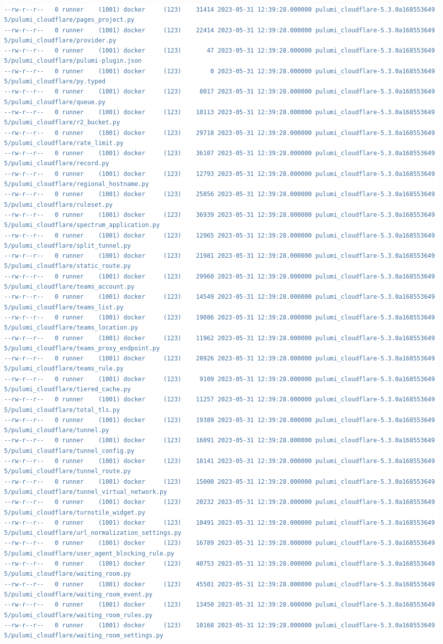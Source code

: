 ```diff
--rw-r--r--   0 runner    (1001) docker     (123)    31414 2023-05-31 12:39:28.000000 pulumi_cloudflare-5.3.0a1685536495/pulumi_cloudflare/pages_project.py
--rw-r--r--   0 runner    (1001) docker     (123)    22414 2023-05-31 12:39:28.000000 pulumi_cloudflare-5.3.0a1685536495/pulumi_cloudflare/provider.py
--rw-r--r--   0 runner    (1001) docker     (123)       47 2023-05-31 12:39:28.000000 pulumi_cloudflare-5.3.0a1685536495/pulumi_cloudflare/pulumi-plugin.json
--rw-r--r--   0 runner    (1001) docker     (123)        0 2023-05-31 12:39:28.000000 pulumi_cloudflare-5.3.0a1685536495/pulumi_cloudflare/py.typed
--rw-r--r--   0 runner    (1001) docker     (123)     8017 2023-05-31 12:39:28.000000 pulumi_cloudflare-5.3.0a1685536495/pulumi_cloudflare/queue.py
--rw-r--r--   0 runner    (1001) docker     (123)    10113 2023-05-31 12:39:28.000000 pulumi_cloudflare-5.3.0a1685536495/pulumi_cloudflare/r2_bucket.py
--rw-r--r--   0 runner    (1001) docker     (123)    29718 2023-05-31 12:39:28.000000 pulumi_cloudflare-5.3.0a1685536495/pulumi_cloudflare/rate_limit.py
--rw-r--r--   0 runner    (1001) docker     (123)    36107 2023-05-31 12:39:28.000000 pulumi_cloudflare-5.3.0a1685536495/pulumi_cloudflare/record.py
--rw-r--r--   0 runner    (1001) docker     (123)    12793 2023-05-31 12:39:28.000000 pulumi_cloudflare-5.3.0a1685536495/pulumi_cloudflare/regional_hostname.py
--rw-r--r--   0 runner    (1001) docker     (123)    25856 2023-05-31 12:39:28.000000 pulumi_cloudflare-5.3.0a1685536495/pulumi_cloudflare/ruleset.py
--rw-r--r--   0 runner    (1001) docker     (123)    36939 2023-05-31 12:39:28.000000 pulumi_cloudflare-5.3.0a1685536495/pulumi_cloudflare/spectrum_application.py
--rw-r--r--   0 runner    (1001) docker     (123)    12965 2023-05-31 12:39:28.000000 pulumi_cloudflare-5.3.0a1685536495/pulumi_cloudflare/split_tunnel.py
--rw-r--r--   0 runner    (1001) docker     (123)    21981 2023-05-31 12:39:28.000000 pulumi_cloudflare-5.3.0a1685536495/pulumi_cloudflare/static_route.py
--rw-r--r--   0 runner    (1001) docker     (123)    29960 2023-05-31 12:39:28.000000 pulumi_cloudflare-5.3.0a1685536495/pulumi_cloudflare/teams_account.py
--rw-r--r--   0 runner    (1001) docker     (123)    14549 2023-05-31 12:39:28.000000 pulumi_cloudflare-5.3.0a1685536495/pulumi_cloudflare/teams_list.py
--rw-r--r--   0 runner    (1001) docker     (123)    19086 2023-05-31 12:39:28.000000 pulumi_cloudflare-5.3.0a1685536495/pulumi_cloudflare/teams_location.py
--rw-r--r--   0 runner    (1001) docker     (123)    11962 2023-05-31 12:39:28.000000 pulumi_cloudflare-5.3.0a1685536495/pulumi_cloudflare/teams_proxy_endpoint.py
--rw-r--r--   0 runner    (1001) docker     (123)    28926 2023-05-31 12:39:28.000000 pulumi_cloudflare-5.3.0a1685536495/pulumi_cloudflare/teams_rule.py
--rw-r--r--   0 runner    (1001) docker     (123)     9109 2023-05-31 12:39:28.000000 pulumi_cloudflare-5.3.0a1685536495/pulumi_cloudflare/tiered_cache.py
--rw-r--r--   0 runner    (1001) docker     (123)    11257 2023-05-31 12:39:28.000000 pulumi_cloudflare-5.3.0a1685536495/pulumi_cloudflare/total_tls.py
--rw-r--r--   0 runner    (1001) docker     (123)    19389 2023-05-31 12:39:28.000000 pulumi_cloudflare-5.3.0a1685536495/pulumi_cloudflare/tunnel.py
--rw-r--r--   0 runner    (1001) docker     (123)    16091 2023-05-31 12:39:28.000000 pulumi_cloudflare-5.3.0a1685536495/pulumi_cloudflare/tunnel_config.py
--rw-r--r--   0 runner    (1001) docker     (123)    18141 2023-05-31 12:39:28.000000 pulumi_cloudflare-5.3.0a1685536495/pulumi_cloudflare/tunnel_route.py
--rw-r--r--   0 runner    (1001) docker     (123)    15000 2023-05-31 12:39:28.000000 pulumi_cloudflare-5.3.0a1685536495/pulumi_cloudflare/tunnel_virtual_network.py
--rw-r--r--   0 runner    (1001) docker     (123)    20232 2023-05-31 12:39:28.000000 pulumi_cloudflare-5.3.0a1685536495/pulumi_cloudflare/turnstile_widget.py
--rw-r--r--   0 runner    (1001) docker     (123)    10491 2023-05-31 12:39:28.000000 pulumi_cloudflare-5.3.0a1685536495/pulumi_cloudflare/url_normalization_settings.py
--rw-r--r--   0 runner    (1001) docker     (123)    16789 2023-05-31 12:39:28.000000 pulumi_cloudflare-5.3.0a1685536495/pulumi_cloudflare/user_agent_blocking_rule.py
--rw-r--r--   0 runner    (1001) docker     (123)    40753 2023-05-31 12:39:28.000000 pulumi_cloudflare-5.3.0a1685536495/pulumi_cloudflare/waiting_room.py
--rw-r--r--   0 runner    (1001) docker     (123)    45501 2023-05-31 12:39:28.000000 pulumi_cloudflare-5.3.0a1685536495/pulumi_cloudflare/waiting_room_event.py
--rw-r--r--   0 runner    (1001) docker     (123)    13450 2023-05-31 12:39:28.000000 pulumi_cloudflare-5.3.0a1685536495/pulumi_cloudflare/waiting_room_rules.py
--rw-r--r--   0 runner    (1001) docker     (123)    10168 2023-05-31 12:39:28.000000 pulumi_cloudflare-5.3.0a1685536495/pulumi_cloudflare/waiting_room_settings.py
```